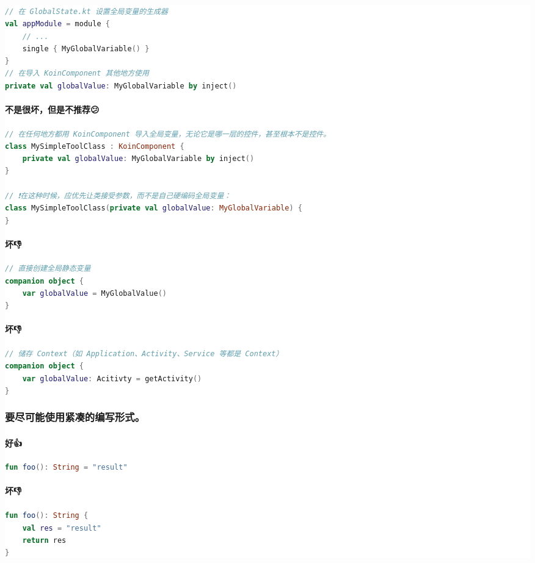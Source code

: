 ```kotlin
// 在 GlobalState.kt 设置全局变量的生成器
val appModule = module {
    // ...
    single { MyGlobalVariable() }
}
// 在导入 KoinComponent 其他地方使用
private val globalValue: MyGlobalVariable by inject() 
```

#### 不是很坏，但是不推荐😕

```kotlin
// 在任何地方都用 KoinComponent 导入全局变量，无论它是哪一层的控件，甚至根本不是控件。
class MySimpleToolClass : KoinComponent {
    private val globalValue: MyGlobalVariable by inject()
}

// ❗在这种时候，应优先让类接受参数，而不是自己硬编码全局变量：
class MySimpleToolClass(private val globalValue: MyGlobalVariable) {
}
```

#### 坏👎

```kotlin
// 直接创建全局静态变量
companion object {
    var globalValue = MyGlobalValue()
}
```

#### 坏👎

```kotlin
// 储存 Context（如 Application、Activity、Service 等都是 Context）
companion object {
    var globalValue: Acitivty = getActivity()
}
```

### **要**尽可能使用紧凑的编写形式。

#### 好👍

```kotlin
fun foo(): String = "result"
```

#### 坏👎

```kotlin
fun foo(): String {
    val res = "result"
    return res
}
```
